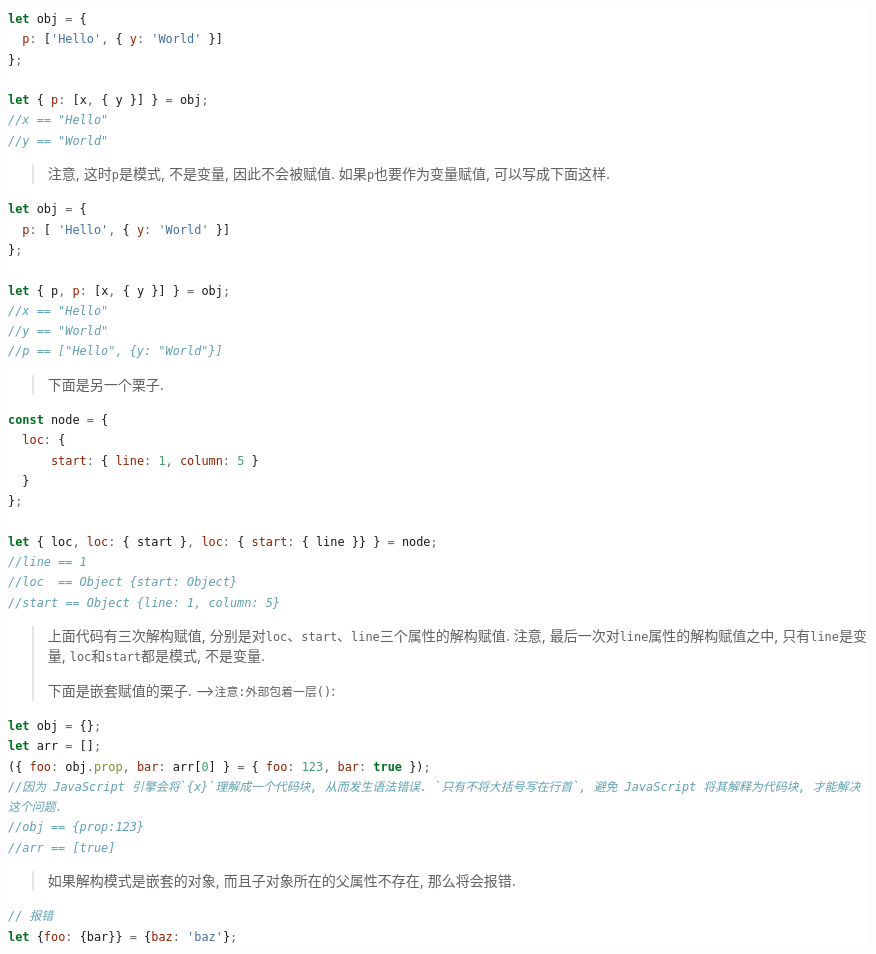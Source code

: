 ```javascript
let obj = {
  p: ['Hello', { y: 'World' }]
};

let { p: [x, { y }] } = obj;
//x == "Hello"
//y == "World"
```
>
>注意, 这时`p`是模式, 不是变量, 因此不会被赋值. 如果`p`也要作为变量赋值, 可以写成下面这样. 
>
```javascript
let obj = {
  p: [ 'Hello', { y: 'World' }]
};

let { p, p: [x, { y }] } = obj;
//x == "Hello"
//y == "World"
//p == ["Hello", {y: "World"}]
```

>下面是另一个栗子. 

```javascript
const node = {
  loc: { 
      start: { line: 1, column: 5 }
  }
};

let { loc, loc: { start }, loc: { start: { line }} } = node;
//line == 1
//loc  == Object {start: Object}
//start == Object {line: 1, column: 5}
```

>上面代码有三次解构赋值, 分别是对`loc`、`start`、`line`三个属性的解构赋值. 注意, 最后一次对`line`属性的解构赋值之中, 只有`line`是变量, `loc`和`start`都是模式, 不是变量. 
>
>下面是嵌套赋值的栗子. -->`注意:外部包着一层()`:
>
```javascript
let obj = {};
let arr = [];
({ foo: obj.prop, bar: arr[0] } = { foo: 123, bar: true });
//因为 JavaScript 引擎会将`{x}`理解成一个代码块, 从而发生语法错误. `只有不将大括号写在行首`, 避免 JavaScript 将其解释为代码块, 才能解决这个问题. 
//obj == {prop:123}
//arr == [true]
```

>如果解构模式是嵌套的对象, 而且子对象所在的父属性不存在, 那么将会报错. 

```javascript
// 报错
let {foo: {bar}} = {baz: 'baz'};
```
